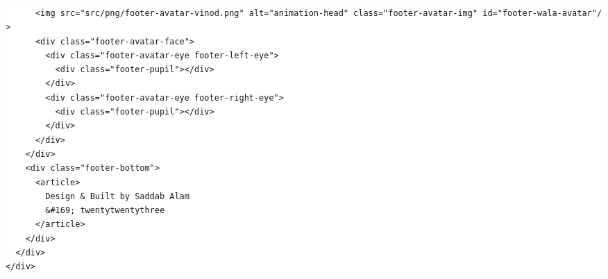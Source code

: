           <img src="src/png/footer-avatar-vinod.png" alt="animation-head" class="footer-avatar-img" id="footer-wala-avatar"/>
          <div class="footer-avatar-face">
            <div class="footer-avatar-eye footer-left-eye">
              <div class="footer-pupil"></div>
            </div>
            <div class="footer-avatar-eye footer-right-eye">
              <div class="footer-pupil"></div>
            </div>
          </div>
        </div>
        <div class="footer-bottom">
          <article>
            Design & Built by Saddab Alam
            &#169; twentytwentythree
          </article>
        </div>
      </div>
    </div>
  </footer>
  